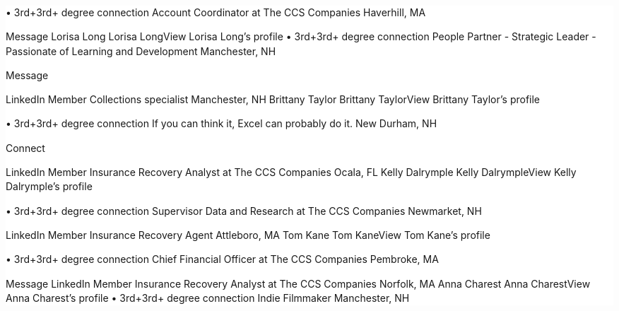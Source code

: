 • 3rd+3rd+ degree connection
Account Coordinator at The CCS Companies
Haverhill, MA

Message
Lorisa Long
Lorisa LongView Lorisa Long’s profile 
• 3rd+3rd+ degree connection
People Partner - Strategic Leader - Passionate of Learning and Development
Manchester, NH

Message

LinkedIn Member
Collections specialist
Manchester, NH
Brittany Taylor
Brittany TaylorView Brittany Taylor’s profile 

• 3rd+3rd+ degree connection
If you can think it, Excel can probably do it.
New Durham, NH

Connect

LinkedIn Member
Insurance Recovery Analyst at The CCS Companies
Ocala, FL
Kelly Dalrymple
Kelly DalrympleView Kelly Dalrymple’s profile 

• 3rd+3rd+ degree connection
Supervisor Data and Research at The CCS Companies
Newmarket, NH


LinkedIn Member
Insurance Recovery Agent
Attleboro, MA
Tom Kane
Tom KaneView Tom Kane’s profile 

• 3rd+3rd+ degree connection
Chief Financial Officer at The CCS Companies
Pembroke, MA

Message
LinkedIn Member
Insurance Recovery Analyst at The CCS Companies
Norfolk, MA
Anna Charest
Anna CharestView Anna Charest’s profile 
• 3rd+3rd+ degree connection
Indie Filmmaker
Manchester, NH
